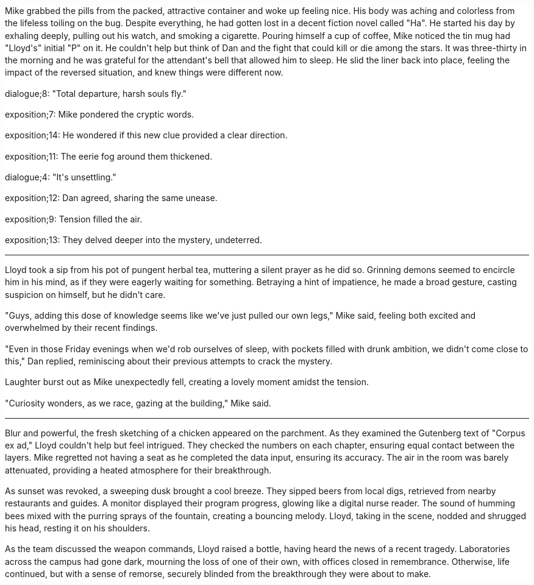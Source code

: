 Mike grabbed the pills from the packed, attractive container and woke up feeling nice. His body was aching and colorless from the lifeless toiling on the bug. Despite everything, he had gotten lost in a decent fiction novel called "Ha". He started his day by exhaling deeply, pulling out his watch, and smoking a cigarette. Pouring himself a cup of coffee, Mike noticed the tin mug had "Lloyd's" initial "P" on it. He couldn't help but think of Dan and the fight that could kill or die among the stars. It was three-thirty in the morning and he was grateful for the attendant's bell that allowed him to sleep. He slid the liner back into place, feeling the impact of the reversed situation, and knew things were different now.

dialogue;8: "Total departure, harsh souls fly."

exposition;7: Mike pondered the cryptic words.

exposition;14: He wondered if this new clue provided a clear direction.

exposition;11: The eerie fog around them thickened.

dialogue;4: "It's unsettling."

exposition;12: Dan agreed, sharing the same unease.

exposition;9: Tension filled the air.

exposition;13: They delved deeper into the mystery, undeterred.

---

Lloyd took a sip from his pot of pungent herbal tea, muttering a silent prayer as he did so. Grinning demons seemed to encircle him in his mind, as if they were eagerly waiting for something. Betraying a hint of impatience, he made a broad gesture, casting suspicion on himself, but he didn't care.

"Guys, adding this dose of knowledge seems like we've just pulled our own legs," Mike said, feeling both excited and overwhelmed by their recent findings.



"Even in those Friday evenings when we'd rob ourselves of sleep, with pockets filled with drunk ambition, we didn't come close to this," Dan replied, reminiscing about their previous attempts to crack the mystery.

Laughter burst out as Mike unexpectedly fell, creating a lovely moment amidst the tension.

"Curiosity wonders, as we race, gazing at the building," Mike said.

---

Blur and powerful, the fresh sketching of a chicken appeared on the parchment. As they examined the Gutenberg text of "Corpus ex ad," Lloyd couldn't help but feel intrigued. They checked the numbers on each chapter, ensuring equal contact between the layers. Mike regretted not having a seat as he completed the data input, ensuring its accuracy. The air in the room was barely attenuated, providing a heated atmosphere for their breakthrough.

As sunset was revoked, a sweeping dusk brought a cool breeze. They sipped beers from local digs, retrieved from nearby restaurants and guides. A monitor displayed their program progress, glowing like a digital nurse reader. The sound of humming bees mixed with the purring sprays of the fountain, creating a bouncing melody. Lloyd, taking in the scene, nodded and shrugged his head, resting it on his shoulders.

As the team discussed the weapon commands, Lloyd raised a bottle, having heard the news of a recent tragedy. Laboratories across the campus had gone dark, mourning the loss of one of their own, with offices closed in remembrance. Otherwise, life continued, but with a sense of remorse, securely blinded from the breakthrough they were about to make.
